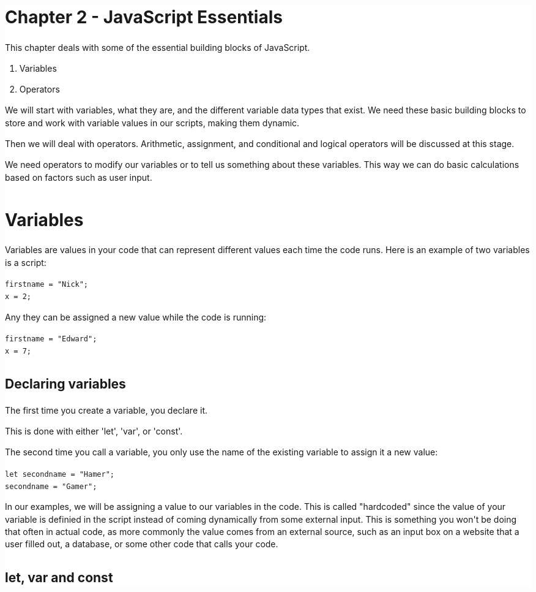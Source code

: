 # Chapter 2 - JavaScript Essentials

This chapter deals with some of the essential building blocks of JavaScript.

1. Variables

2. Operators

We will start with variables, what they are, and the different variable data types that exist. We need these basic building blocks to store and work with variable values in our scripts, making them dynamic.

Then we will deal with operators. Arithmetic, assignment, and conditional and logical operators will be discussed at this stage.

We need operators to modify our variables or to tell us something about these variables. This way we can do basic calculations based on factors such as user input.

# Variables

Variables are values in your code that can represent different values each time the code runs. Here is an example of two variables is a script:

```
firstname = "Nick";
x = 2;
```

Any they can be assigned a new value while the code is running:

```
firstname = "Edward";
x = 7;
```

## Declaring variables

The first time you create a variable, you declare it.

This is done with either 'let', 'var', or 'const'.

The second time you call a variable, you only use the name of the existing variable to assign it a new value:

```
let secondname = "Hamer";
secondname = "Gamer";
```

In our examples, we will be assigning a value to our variables in the code. This is called "hardcoded" since the value of your variable is definied in the script instead of coming dynamically from some external input. This is something you won't be doing that often in actual code, as more commonly the value comes from an external source, such as an input box on a website that a user filled out, a database, or some other code that calls your code.

## let, var and const
